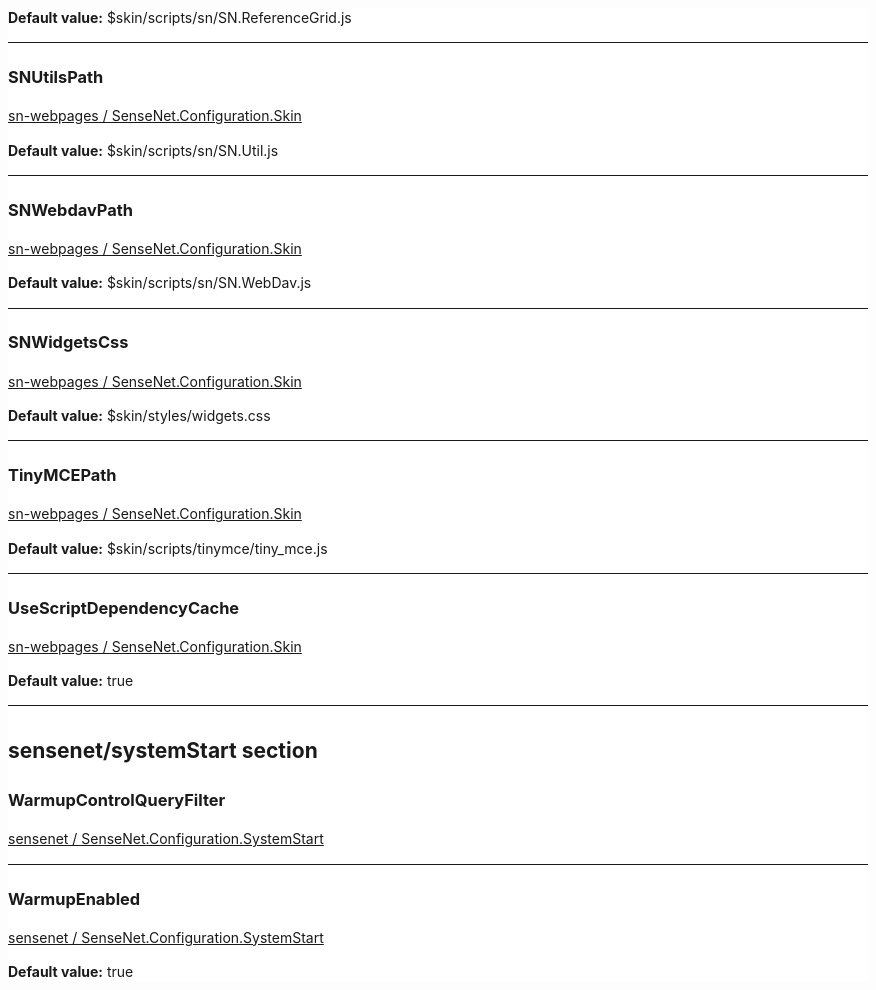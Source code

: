 **Default value:** $skin/scripts/sn/SN.ReferenceGrid.js

----
### SNUtilsPath
[sn-webpages / SenseNet.Configuration.Skin](https://github.com/SenseNet/sn-webpages/blob/master/src/WebPages/Configuration/Skin.cs "See on github")

**Default value:** $skin/scripts/sn/SN.Util.js

----
### SNWebdavPath
[sn-webpages / SenseNet.Configuration.Skin](https://github.com/SenseNet/sn-webpages/blob/master/src/WebPages/Configuration/Skin.cs "See on github")

**Default value:** $skin/scripts/sn/SN.WebDav.js

----
### SNWidgetsCss
[sn-webpages / SenseNet.Configuration.Skin](https://github.com/SenseNet/sn-webpages/blob/master/src/WebPages/Configuration/Skin.cs "See on github")

**Default value:** $skin/styles/widgets.css

----
### TinyMCEPath
[sn-webpages / SenseNet.Configuration.Skin](https://github.com/SenseNet/sn-webpages/blob/master/src/WebPages/Configuration/Skin.cs "See on github")

**Default value:** $skin/scripts/tinymce/tiny_mce.js

----
### UseScriptDependencyCache
[sn-webpages / SenseNet.Configuration.Skin](https://github.com/SenseNet/sn-webpages/blob/master/src/WebPages/Configuration/Skin.cs "See on github")

**Default value:** true

----
## **sensenet/systemStart** section
### WarmupControlQueryFilter
[sensenet / SenseNet.Configuration.SystemStart](https://github.com/SenseNet/sensenet/blob/master/src/Storage/Configuration/SystemStart.cs "See on github")

----
### WarmupEnabled
[sensenet / SenseNet.Configuration.SystemStart](https://github.com/SenseNet/sensenet/blob/master/src/Storage/Configuration/SystemStart.cs "See on github")

**Default value:** true
